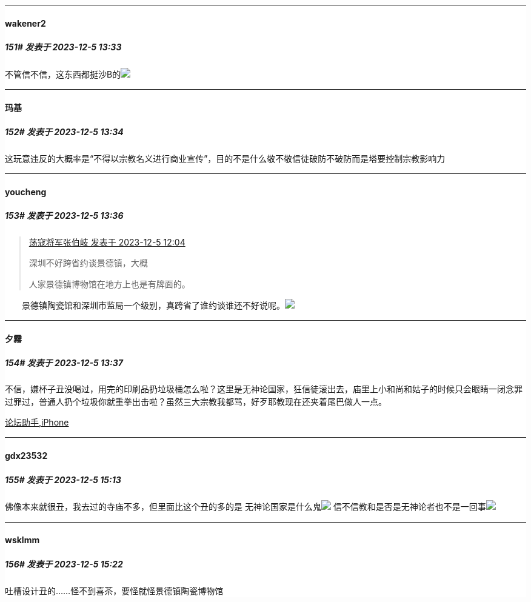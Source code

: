 
*****

####  wakener2  
##### 151#       发表于 2023-12-5 13:33

不管信不信，这东西都挺沙B的<img src="https://static.saraba1st.com/image/smiley/face2017/001.png" referrerpolicy="no-referrer">

*****

####  玛基  
##### 152#       发表于 2023-12-5 13:34

这玩意违反的大概率是“不得以宗教名义进行商业宣传”，目的不是什么敬不敬信徒破防不破防而是塔要控制宗教影响力

*****

####  youcheng  
##### 153#       发表于 2023-12-5 13:36

<blockquote><a href="httphttps://bbs.saraba1st.com/2b/forum.php?mod=redirect&amp;goto=findpost&amp;pid=63228853&amp;ptid=2162974" target="_blank">荡寇将军张伯岐 发表于 2023-12-5 12:04</a>

深圳不好跨省约谈景德镇，大概

人家景德镇博物馆在地方上也是有牌面的。 </blockquote>　　景德镇陶瓷馆和深圳市监局一个级别，真跨省了谁约谈谁还不好说呢。<img src="https://static.saraba1st.com/image/smiley/face2017/043.png" referrerpolicy="no-referrer">

*****

####  夕霧  
##### 154#       发表于 2023-12-5 13:37

不信，嫌杯子丑没喝过，用完的印刷品扔垃圾桶怎么啦？这里是无神论国家，狂信徒滚出去，庙里上小和尚和姑子的时候只会眼睛一闭念罪过罪过，普通人扔个垃圾你就重拳出击啦？虽然三大宗教我都骂，好歹耶教现在还夹着尾巴做人一点。

[论坛助手,iPhone](https://bbs.saraba1st.com/2b/forum.php?mod=viewthread&amp;tid=2029836)


*****

####  gdx23532  
##### 155#       发表于 2023-12-5 15:13

佛像本来就很丑，我去过的寺庙不多，但里面比这个丑的多的是
无神论国家是什么鬼<img src="https://static.saraba1st.com/image/smiley/face2017/002.png" referrerpolicy="no-referrer">
信不信教和是否是无神论者也不是一回事<img src="https://static.saraba1st.com/image/smiley/face2017/002.png" referrerpolicy="no-referrer">


*****

####  wsklmm  
##### 156#       发表于 2023-12-5 15:22

吐槽设计丑的……怪不到喜茶，要怪就怪景德镇陶瓷博物馆
